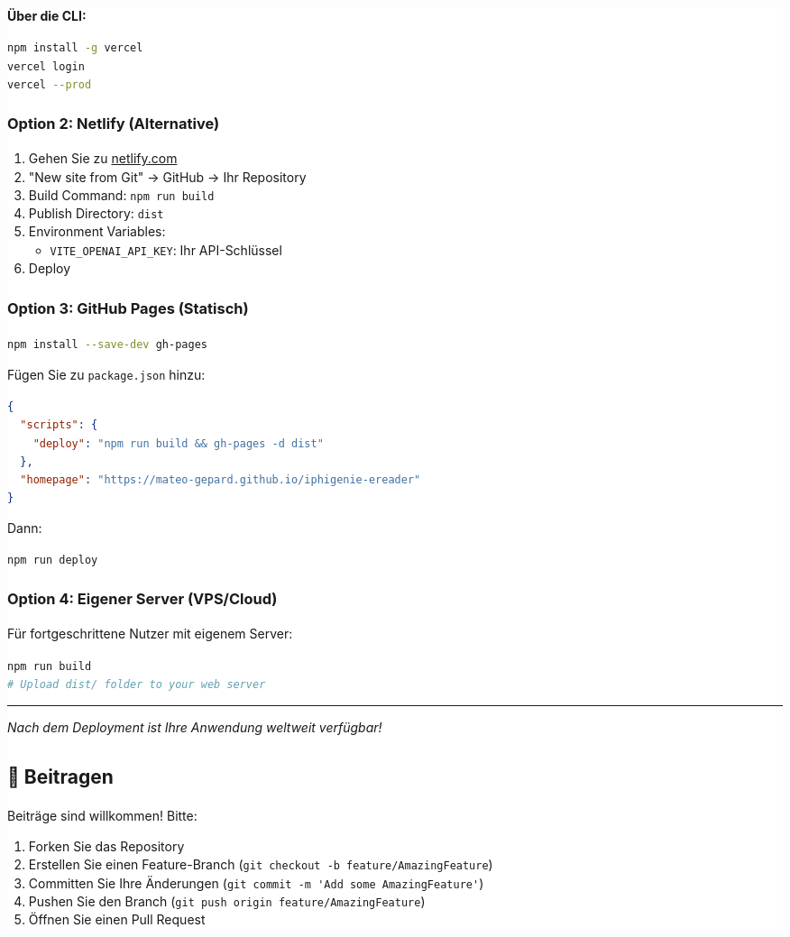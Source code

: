 **Über die CLI:**
```bash
npm install -g vercel
vercel login
vercel --prod
```

### Option 2: Netlify (Alternative)

1. Gehen Sie zu [netlify.com](https://netlify.com)
2. "New site from Git" → GitHub → Ihr Repository
3. Build Command: `npm run build`
4. Publish Directory: `dist`
5. Environment Variables:
   - `VITE_OPENAI_API_KEY`: Ihr API-Schlüssel
6. Deploy

### Option 3: GitHub Pages (Statisch)

```bash
npm install --save-dev gh-pages
```

Fügen Sie zu `package.json` hinzu:
```json
{
  "scripts": {
    "deploy": "npm run build && gh-pages -d dist"
  },
  "homepage": "https://mateo-gepard.github.io/iphigenie-ereader"
}
```

Dann:
```bash
npm run deploy
```

### Option 4: Eigener Server (VPS/Cloud)

Für fortgeschrittene Nutzer mit eigenem Server:
```bash
npm run build
# Upload dist/ folder to your web server
```

---

*Nach dem Deployment ist Ihre Anwendung weltweit verfügbar!*

## 🤝 Beitragen

Beiträge sind willkommen! Bitte:
1. Forken Sie das Repository
2. Erstellen Sie einen Feature-Branch (`git checkout -b feature/AmazingFeature`)
3. Committen Sie Ihre Änderungen (`git commit -m 'Add some AmazingFeature'`)
4. Pushen Sie den Branch (`git push origin feature/AmazingFeature`)
5. Öffnen Sie einen Pull Request
